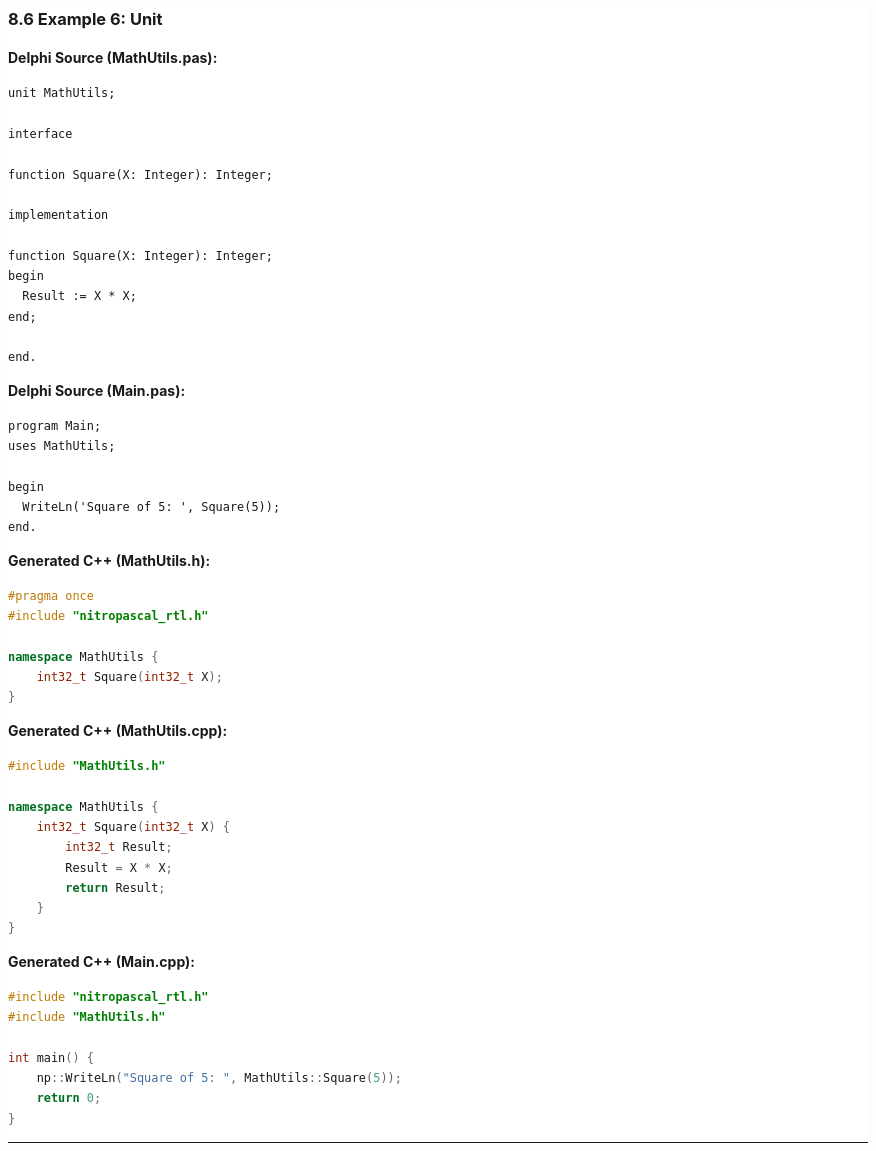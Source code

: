 ### 8.6 Example 6: Unit

**Delphi Source (MathUtils.pas):**
```delphi
unit MathUtils;

interface

function Square(X: Integer): Integer;

implementation

function Square(X: Integer): Integer;
begin
  Result := X * X;
end;

end.
```

**Delphi Source (Main.pas):**
```delphi
program Main;
uses MathUtils;

begin
  WriteLn('Square of 5: ', Square(5));
end.
```

**Generated C++ (MathUtils.h):**
```cpp
#pragma once
#include "nitropascal_rtl.h"

namespace MathUtils {
    int32_t Square(int32_t X);
}
```

**Generated C++ (MathUtils.cpp):**
```cpp
#include "MathUtils.h"

namespace MathUtils {
    int32_t Square(int32_t X) {
        int32_t Result;
        Result = X * X;
        return Result;
    }
}
```

**Generated C++ (Main.cpp):**
```cpp
#include "nitropascal_rtl.h"
#include "MathUtils.h"

int main() {
    np::WriteLn("Square of 5: ", MathUtils::Square(5));
    return 0;
}
```

---